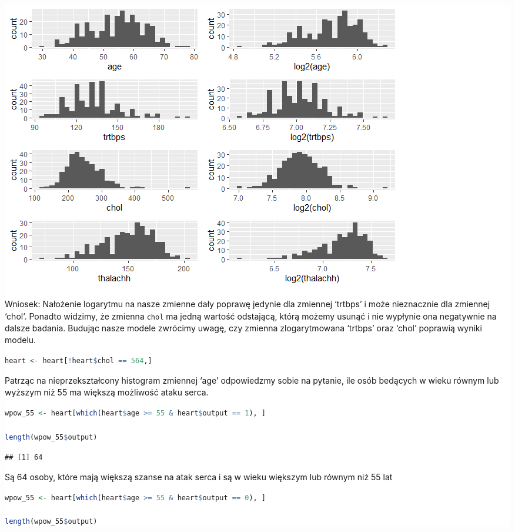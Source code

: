 ![](GLM_heart_files/figure-gfm/unnamed-chunk-4-1.png)

Wniosek: Nałożenie logarytmu na nasze zmienne dały poprawę jedynie dla
zmiennej ‘trtbps’ i może nieznacznie dla zmiennej ‘chol’. Ponadto
widzimy, że zmienna `chol` ma jedną wartość odstającą, którą możemy
usunąć i nie wypłynie ona negatywnie na dalsze badania. Budując nasze
modele zwrócimy uwagę, czy zmienna zlogarytmowana ‘trtbps’ oraz ‘chol’
poprawią wyniki modelu.

``` r
heart <- heart[!heart$chol == 564,]
```

Patrząc na nieprzekształcony histogram zmiennej ‘age’ odpowiedzmy sobie
na pytanie, ile osób bedących w wieku równym lub wyższym niż 55 ma
większą możliwość ataku serca.

``` r
wpow_55 <- heart[which(heart$age >= 55 & heart$output == 1), ]

length(wpow_55$output)
```

    ## [1] 64

Są 64 osoby, które mają większą szanse na atak serca i są w wieku
większym lub równym niż 55 lat

``` r
wpow_55 <- heart[which(heart$age >= 55 & heart$output == 0), ]

length(wpow_55$output)
```
